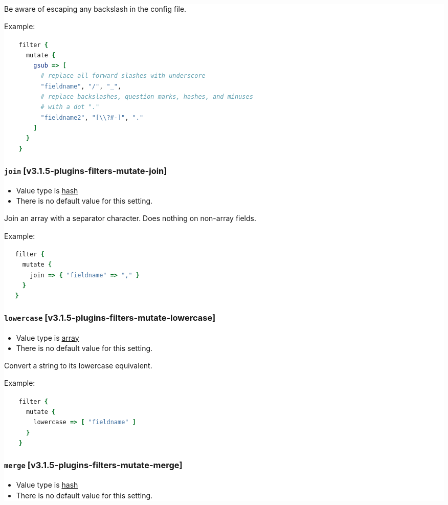 Be aware of escaping any backslash in the config file.

Example:

```ruby
    filter {
      mutate {
        gsub => [
          # replace all forward slashes with underscore
          "fieldname", "/", "_",
          # replace backslashes, question marks, hashes, and minuses
          # with a dot "."
          "fieldname2", "[\\?#-]", "."
        ]
      }
    }
```


### `join` [v3.1.5-plugins-filters-mutate-join]

* Value type is [hash](logstash://reference/configuration-file-structure.md#hash)
* There is no default value for this setting.

Join an array with a separator character. Does nothing on non-array fields.

Example:

```ruby
   filter {
     mutate {
       join => { "fieldname" => "," }
     }
   }
```


### `lowercase` [v3.1.5-plugins-filters-mutate-lowercase]

* Value type is [array](logstash://reference/configuration-file-structure.md#array)
* There is no default value for this setting.

Convert a string to its lowercase equivalent.

Example:

```ruby
    filter {
      mutate {
        lowercase => [ "fieldname" ]
      }
    }
```


### `merge` [v3.1.5-plugins-filters-mutate-merge]

* Value type is [hash](logstash://reference/configuration-file-structure.md#hash)
* There is no default value for this setting.
